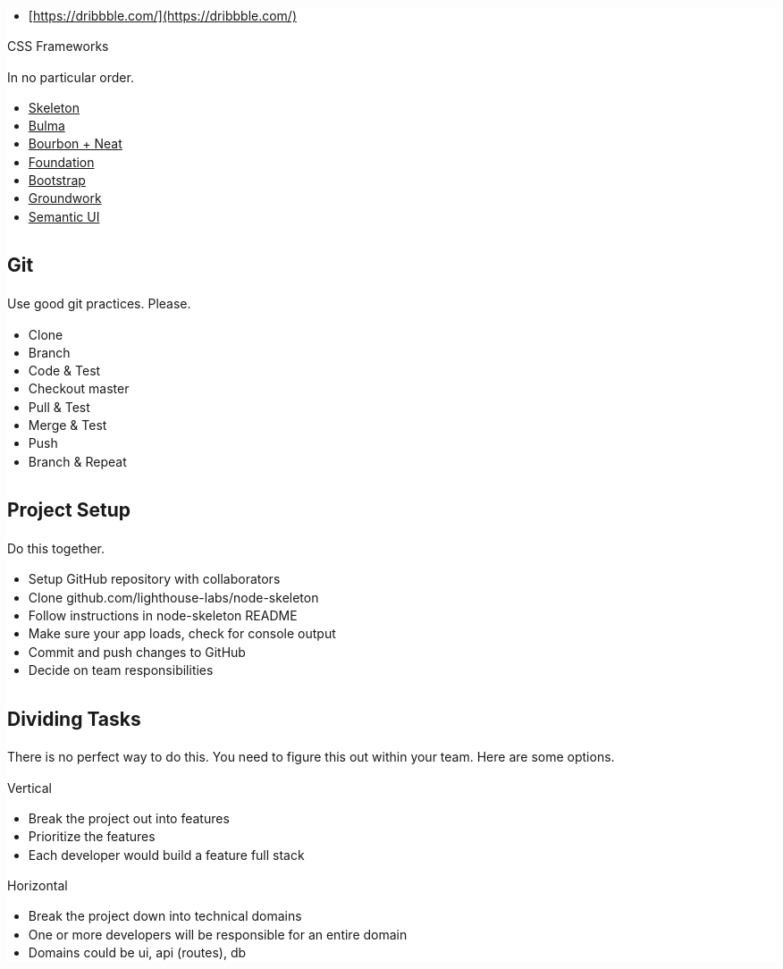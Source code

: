 - [https://dribbble.com/](https://dribbble.com/)

CSS Frameworks

In no particular order.

- [Skeleton](http://getskeleton.com/)
- [Bulma](https://bulma.io/)
- [Bourbon + Neat](https://neat.bourbon.io/)
- [Foundation](https://foundation.zurb.com/)
- [Bootstrap](http://getbootstrap.com/)
- [Groundwork](https://groundworkcss.github.io/)
- [Semantic UI](https://semantic-ui.com/)


## Git

Use good git practices. Please.

- Clone
- Branch
- Code & Test
- Checkout master
- Pull & Test
- Merge & Test
- Push
- Branch & Repeat


## Project Setup

Do this together.

- Setup GitHub repository with collaborators
- Clone github.com/lighthouse-labs/node-skeleton
- Follow instructions in node-skeleton README
- Make sure your app loads, check for console output
- Commit and push changes to GitHub
- Decide on team responsibilities

## Dividing Tasks

There is no perfect way to do this. You need to figure this out within your team. Here are some options.

Vertical

- Break the project out into features
- Prioritize the features
- Each developer would build a feature full stack

Horizontal

- Break the project down into technical domains
- One or more developers will be responsible for an entire domain
- Domains could be ui, api (routes), db
